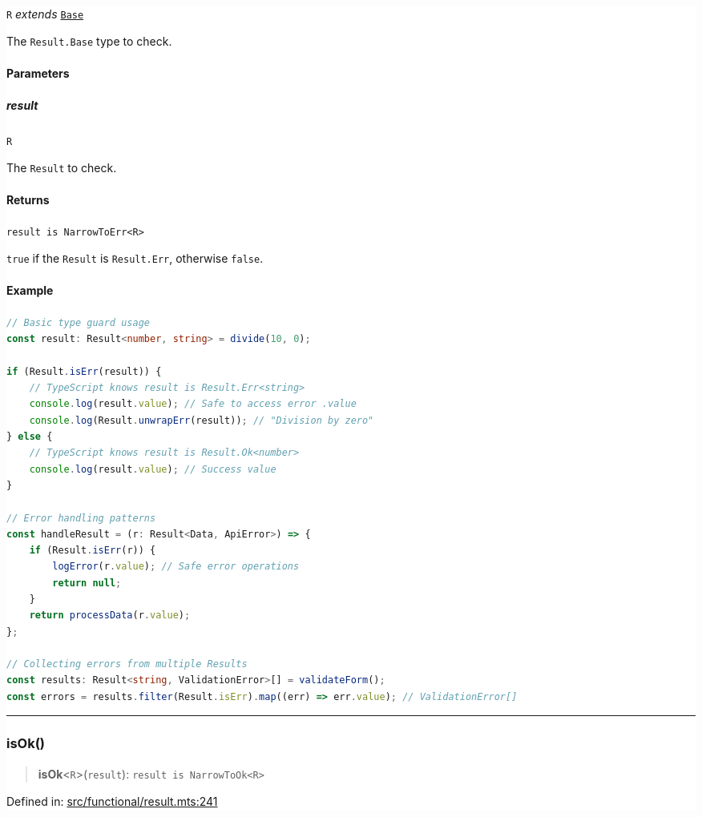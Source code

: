 `R` _extends_ [`Base`](#base)

The `Result.Base` type to check.

#### Parameters

##### result

`R`

The `Result` to check.

#### Returns

`result is NarrowToErr<R>`

`true` if the `Result` is `Result.Err`, otherwise `false`.

#### Example

```typescript
// Basic type guard usage
const result: Result<number, string> = divide(10, 0);

if (Result.isErr(result)) {
    // TypeScript knows result is Result.Err<string>
    console.log(result.value); // Safe to access error .value
    console.log(Result.unwrapErr(result)); // "Division by zero"
} else {
    // TypeScript knows result is Result.Ok<number>
    console.log(result.value); // Success value
}

// Error handling patterns
const handleResult = (r: Result<Data, ApiError>) => {
    if (Result.isErr(r)) {
        logError(r.value); // Safe error operations
        return null;
    }
    return processData(r.value);
};

// Collecting errors from multiple Results
const results: Result<string, ValidationError>[] = validateForm();
const errors = results.filter(Result.isErr).map((err) => err.value); // ValidationError[]
```

---

### isOk()

> **isOk**\<`R`\>(`result`): `result is NarrowToOk<R>`

Defined in: [src/functional/result.mts:241](https://github.com/noshiro-pf/ts-data-forge/blob/main/src/functional/result.mts#L241)
